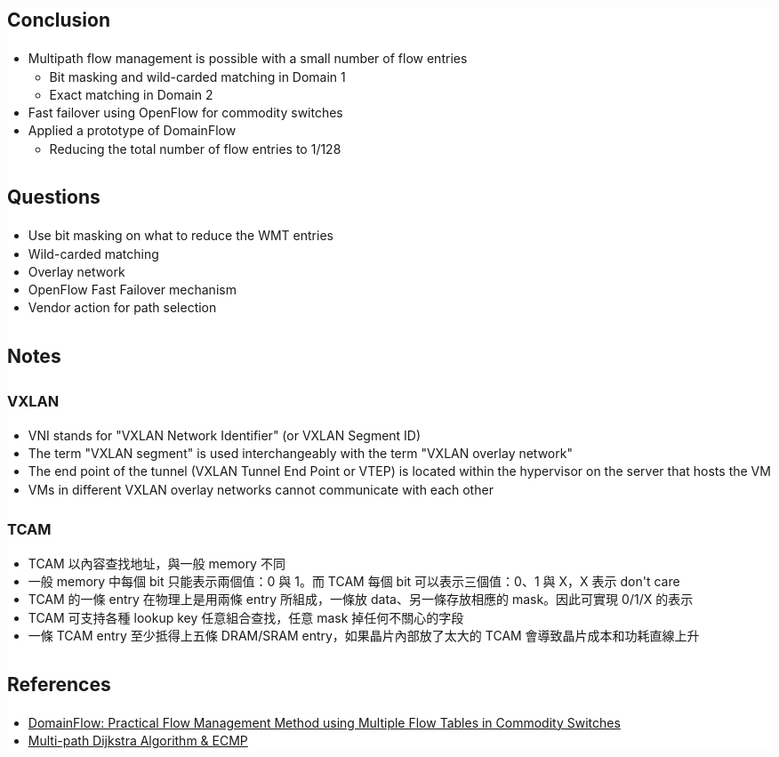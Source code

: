 ## Conclusion

-  Multipath flow management is possible with a small number of flow entries
   -  Bit masking and wild-carded matching in Domain 1
   -  Exact matching in Domain 2
-  Fast failover using OpenFlow for commodity switches
-  Applied a prototype of DomainFlow
   -  Reducing the total number of flow entries to 1/128

## Questions

-  Use bit masking on what to reduce the WMT entries
-  Wild-carded matching
-  Overlay network
-  OpenFlow Fast Failover mechanism
-  Vendor action for path selection

## Notes

### VXLAN

-  VNI stands for "VXLAN Network Identifier" (or VXLAN Segment ID)
-  The term "VXLAN segment" is used interchangeably with the term "VXLAN overlay
   network"
-  The end point of the tunnel (VXLAN Tunnel End Point or VTEP) is located
   within the hypervisor on the server that hosts the VM
-  VMs in different VXLAN overlay networks cannot communicate with each other

### TCAM

-  TCAM 以內容查找地址，與一般 memory 不同
-  一般 memory 中每個 bit 只能表示兩個值：0 與 1。而 TCAM 每個 bit
   可以表示三個值：0、1 與 X，X 表示 don't care
-  TCAM 的一條 entry 在物理上是用兩條 entry 所組成，一條放
   data、另一條存放相應的 mask。因此可實現 0/1/X 的表示
-  TCAM 可支持各種 lookup key 任意組合查找，任意 mask 掉任何不關心的字段
-  一條 TCAM entry 至少抵得上五條 DRAM/SRAM entry，如果晶片內部放了太大的 TCAM
   會導致晶片成本和功耗直線上升

## References

-  [DomainFlow: Practical Flow Management Method using Multiple Flow Tables in
   Commodity
   Switches](http://conferences.sigcomm.org/co-next/2013/program/p399.pdf)
-  [Multi-path Dijkstra Algorithm & ECMP](http://z956.logdown.com/posts/167516-ecmp)

